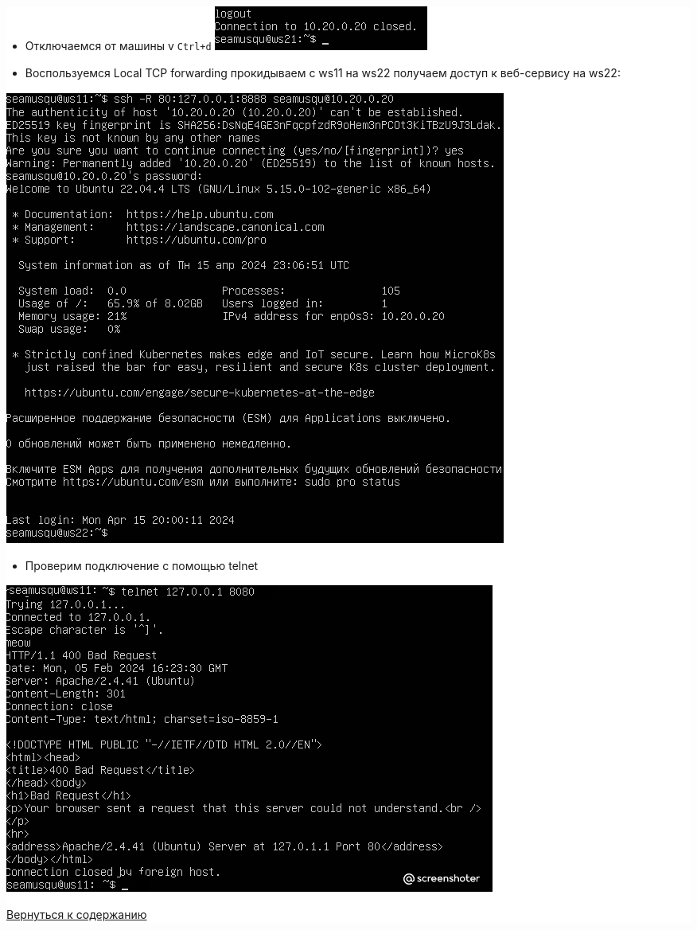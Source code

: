 * Отключаемся от машины v `Ctrl+d`
![alt text](scrin/8_part/img-2024-04-16-01-26-08.png)


* Воспользуемся Local TCP forwarding прокидываем с ws11 на ws22 получаем доступ к веб-сервису на ws22:

![ssh_ws11](<scrin/support/ws11_to_ws22 .png>)

* Проверим подключение с помощью telnet

![alt text](scrin/support/telnet_ws11.png)

[Вернуться к содержанию](#содержание)
<br>
